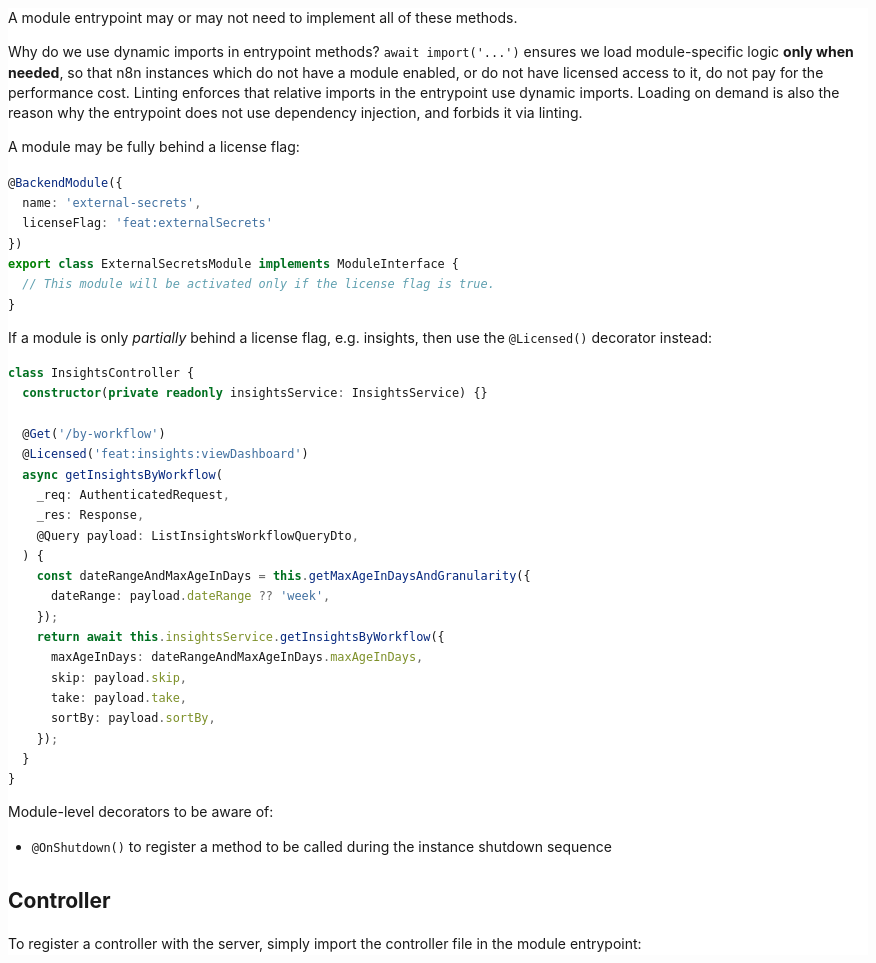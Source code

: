 A module entrypoint may or may not need to implement all of these methods.

Why do we use dynamic imports in entrypoint methods? `await import('...')` ensures we load module-specific logic **only when needed**, so that n8n instances which do not have a module enabled, or do not have licensed access to it, do not pay for the performance cost. Linting enforces that relative imports in the entrypoint use dynamic imports. Loading on demand is also the reason why the entrypoint does not use dependency injection, and forbids it via linting.

A module may be fully behind a license flag:

```ts
@BackendModule({
  name: 'external-secrets',
  licenseFlag: 'feat:externalSecrets'
})
export class ExternalSecretsModule implements ModuleInterface {
  // This module will be activated only if the license flag is true.
}
```

If a module is only _partially_ behind a license flag, e.g. insights, then use the `@Licensed()` decorator instead:

```ts
class InsightsController {
  constructor(private readonly insightsService: InsightsService) {}

  @Get('/by-workflow')
  @Licensed('feat:insights:viewDashboard')
  async getInsightsByWorkflow(
    _req: AuthenticatedRequest,
    _res: Response,
    @Query payload: ListInsightsWorkflowQueryDto,
  ) {
    const dateRangeAndMaxAgeInDays = this.getMaxAgeInDaysAndGranularity({
      dateRange: payload.dateRange ?? 'week',
    });
    return await this.insightsService.getInsightsByWorkflow({
      maxAgeInDays: dateRangeAndMaxAgeInDays.maxAgeInDays,
      skip: payload.skip,
      take: payload.take,
      sortBy: payload.sortBy,
    });
  }
}
```

Module-level decorators to be aware of:

- `@OnShutdown()` to register a method to be called during the instance shutdown sequence

## Controller

To register a controller with the server, simply import the controller file in the module entrypoint: 
